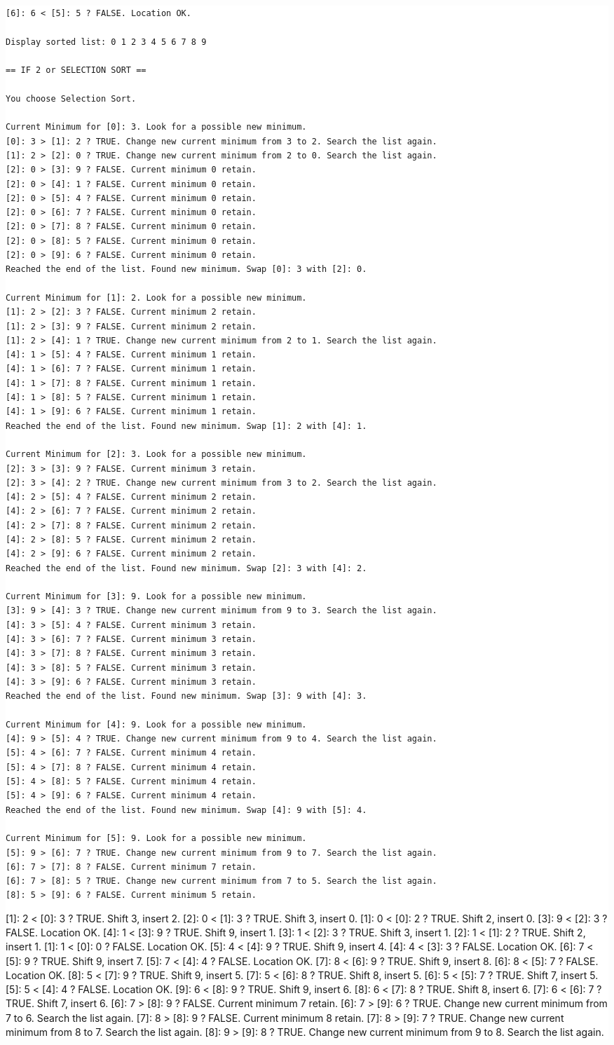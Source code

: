 ```
[6]: 6 < [5]: 5 ? FALSE. Location OK.

Display sorted list: 0 1 2 3 4 5 6 7 8 9

== IF 2 or SELECTION SORT ==

You choose Selection Sort.

Current Minimum for [0]: 3. Look for a possible new minimum.
[0]: 3 > [1]: 2 ? TRUE. Change new current minimum from 3 to 2. Search the list again.
[1]: 2 > [2]: 0 ? TRUE. Change new current minimum from 2 to 0. Search the list again.
[2]: 0 > [3]: 9 ? FALSE. Current minimum 0 retain.
[2]: 0 > [4]: 1 ? FALSE. Current minimum 0 retain.
[2]: 0 > [5]: 4 ? FALSE. Current minimum 0 retain.
[2]: 0 > [6]: 7 ? FALSE. Current minimum 0 retain.
[2]: 0 > [7]: 8 ? FALSE. Current minimum 0 retain.
[2]: 0 > [8]: 5 ? FALSE. Current minimum 0 retain.
[2]: 0 > [9]: 6 ? FALSE. Current minimum 0 retain.
Reached the end of the list. Found new minimum. Swap [0]: 3 with [2]: 0.

Current Minimum for [1]: 2. Look for a possible new minimum.
[1]: 2 > [2]: 3 ? FALSE. Current minimum 2 retain.
[1]: 2 > [3]: 9 ? FALSE. Current minimum 2 retain.
[1]: 2 > [4]: 1 ? TRUE. Change new current minimum from 2 to 1. Search the list again.
[4]: 1 > [5]: 4 ? FALSE. Current minimum 1 retain.
[4]: 1 > [6]: 7 ? FALSE. Current minimum 1 retain.
[4]: 1 > [7]: 8 ? FALSE. Current minimum 1 retain.
[4]: 1 > [8]: 5 ? FALSE. Current minimum 1 retain.
[4]: 1 > [9]: 6 ? FALSE. Current minimum 1 retain.
Reached the end of the list. Found new minimum. Swap [1]: 2 with [4]: 1.

Current Minimum for [2]: 3. Look for a possible new minimum.
[2]: 3 > [3]: 9 ? FALSE. Current minimum 3 retain.
[2]: 3 > [4]: 2 ? TRUE. Change new current minimum from 3 to 2. Search the list again.
[4]: 2 > [5]: 4 ? FALSE. Current minimum 2 retain.
[4]: 2 > [6]: 7 ? FALSE. Current minimum 2 retain.
[4]: 2 > [7]: 8 ? FALSE. Current minimum 2 retain.
[4]: 2 > [8]: 5 ? FALSE. Current minimum 2 retain.
[4]: 2 > [9]: 6 ? FALSE. Current minimum 2 retain.
Reached the end of the list. Found new minimum. Swap [2]: 3 with [4]: 2.

Current Minimum for [3]: 9. Look for a possible new minimum.
[3]: 9 > [4]: 3 ? TRUE. Change new current minimum from 9 to 3. Search the list again.
[4]: 3 > [5]: 4 ? FALSE. Current minimum 3 retain.
[4]: 3 > [6]: 7 ? FALSE. Current minimum 3 retain.
[4]: 3 > [7]: 8 ? FALSE. Current minimum 3 retain.
[4]: 3 > [8]: 5 ? FALSE. Current minimum 3 retain.
[4]: 3 > [9]: 6 ? FALSE. Current minimum 3 retain.
Reached the end of the list. Found new minimum. Swap [3]: 9 with [4]: 3.

Current Minimum for [4]: 9. Look for a possible new minimum.
[4]: 9 > [5]: 4 ? TRUE. Change new current minimum from 9 to 4. Search the list again.
[5]: 4 > [6]: 7 ? FALSE. Current minimum 4 retain.
[5]: 4 > [7]: 8 ? FALSE. Current minimum 4 retain.
[5]: 4 > [8]: 5 ? FALSE. Current minimum 4 retain.
[5]: 4 > [9]: 6 ? FALSE. Current minimum 4 retain.
Reached the end of the list. Found new minimum. Swap [4]: 9 with [5]: 4.

Current Minimum for [5]: 9. Look for a possible new minimum.
[5]: 9 > [6]: 7 ? TRUE. Change new current minimum from 9 to 7. Search the list again.
[6]: 7 > [7]: 8 ? FALSE. Current minimum 7 retain.
[6]: 7 > [8]: 5 ? TRUE. Change new current minimum from 7 to 5. Search the list again.
[8]: 5 > [9]: 6 ? FALSE. Current minimum 5 retain.
```

[1]: 2 < [0]: 3 ? TRUE. Shift 3, insert 2.
[2]: 0 < [1]: 3 ? TRUE. Shift 3, insert 0.
[1]: 0 < [0]: 2 ? TRUE. Shift 2, insert 0.
[3]: 9 < [2]: 3 ? FALSE. Location OK.
[4]: 1 < [3]: 9 ? TRUE. Shift 9, insert 1.
[3]: 1 < [2]: 3 ? TRUE. Shift 3, insert 1.
[2]: 1 < [1]: 2 ? TRUE. Shift 2, insert 1.
[1]: 1 < [0]: 0 ? FALSE. Location OK.
[5]: 4 < [4]: 9 ? TRUE. Shift 9, insert 4.
[4]: 4 < [3]: 3 ? FALSE. Location OK.
[6]: 7 < [5]: 9 ? TRUE. Shift 9, insert 7.
[5]: 7 < [4]: 4 ? FALSE. Location OK.
[7]: 8 < [6]: 9 ? TRUE. Shift 9, insert 8.
[6]: 8 < [5]: 7 ? FALSE. Location OK.
[8]: 5 < [7]: 9 ? TRUE. Shift 9, insert 5.
[7]: 5 < [6]: 8 ? TRUE. Shift 8, insert 5.
[6]: 5 < [5]: 7 ? TRUE. Shift 7, insert 5.
[5]: 5 < [4]: 4 ? FALSE. Location OK.
[9]: 6 < [8]: 9 ? TRUE. Shift 9, insert 6.
[8]: 6 < [7]: 8 ? TRUE. Shift 8, insert 6.
[7]: 6 < [6]: 7 ? TRUE. Shift 7, insert 6.
[6]: 7 > [8]: 9 ? FALSE. Current minimum 7 retain.
[6]: 7 > [9]: 6 ? TRUE. Change new current minimum from 7 to 6. Search the list again.
[7]: 8 > [8]: 9 ? FALSE. Current minimum 8 retain.
[7]: 8 > [9]: 7 ? TRUE. Change new current minimum from 8 to 7. Search the list again.
[8]: 9 > [9]: 8 ? TRUE. Change new current minimum from 9 to 8. Search the list again.